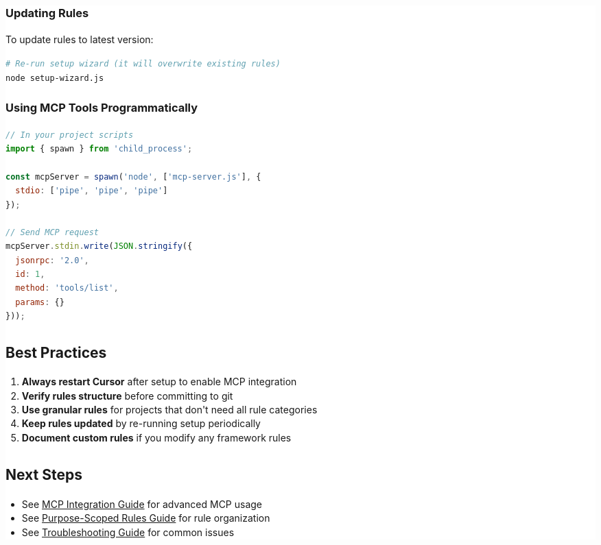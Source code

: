 ### Updating Rules

To update rules to latest version:

```bash
# Re-run setup wizard (it will overwrite existing rules)
node setup-wizard.js
```

### Using MCP Tools Programmatically

```javascript
// In your project scripts
import { spawn } from 'child_process';

const mcpServer = spawn('node', ['mcp-server.js'], {
  stdio: ['pipe', 'pipe', 'pipe']
});

// Send MCP request
mcpServer.stdin.write(JSON.stringify({
  jsonrpc: '2.0',
  id: 1,
  method: 'tools/list',
  params: {}
}));
```

## Best Practices

1. **Always restart Cursor** after setup to enable MCP integration
2. **Verify rules structure** before committing to git
3. **Use granular rules** for projects that don't need all rule categories
4. **Keep rules updated** by re-running setup periodically
5. **Document custom rules** if you modify any framework rules

## Next Steps

- See [MCP Integration Guide](../guides/MCP_INTEGRATION.md) for advanced MCP usage
- See [Purpose-Scoped Rules Guide](../guides/PURPOSE_SCOPED_RULES.md) for rule organization
- See [Troubleshooting Guide](../guides/TROUBLESHOOTING.md) for common issues

